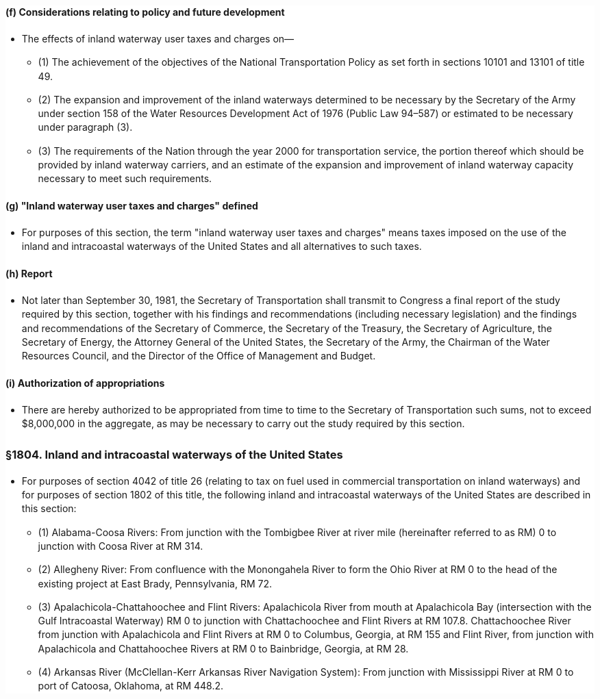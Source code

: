 #### (f) Considerations relating to policy and future development
* The effects of inland waterway user taxes and charges on—

  * (1) The achievement of the objectives of the National Transportation Policy as set forth in sections 10101 and 13101 of title 49.

  * (2) The expansion and improvement of the inland waterways determined to be necessary by the Secretary of the Army under section 158 of the Water Resources Development Act of 1976 (Public Law 94–587) or estimated to be necessary under paragraph (3).

  * (3) The requirements of the Nation through the year 2000 for transportation service, the portion thereof which should be provided by inland waterway carriers, and an estimate of the expansion and improvement of inland waterway capacity necessary to meet such requirements.

#### (g) "Inland waterway user taxes and charges" defined
* For purposes of this section, the term "inland waterway user taxes and charges" means taxes imposed on the use of the inland and intracoastal waterways of the United States and all alternatives to such taxes.

#### (h) Report
* Not later than September 30, 1981, the Secretary of Transportation shall transmit to Congress a final report of the study required by this section, together with his findings and recommendations (including necessary legislation) and the findings and recommendations of the Secretary of Commerce, the Secretary of the Treasury, the Secretary of Agriculture, the Secretary of Energy, the Attorney General of the United States, the Secretary of the Army, the Chairman of the Water Resources Council, and the Director of the Office of Management and Budget.

#### (i) Authorization of appropriations
* There are hereby authorized to be appropriated from time to time to the Secretary of Transportation such sums, not to exceed $8,000,000 in the aggregate, as may be necessary to carry out the study required by this section.

### §1804. Inland and intracoastal waterways of the United States
* For purposes of section 4042 of title 26 (relating to tax on fuel used in commercial transportation on inland waterways) and for purposes of section 1802 of this title, the following inland and intracoastal waterways of the United States are described in this section:

  * (1) Alabama-Coosa Rivers: From junction with the Tombigbee River at river mile (hereinafter referred to as RM) 0 to junction with Coosa River at RM 314.

  * (2) Allegheny River: From confluence with the Monongahela River to form the Ohio River at RM 0 to the head of the existing project at East Brady, Pennsylvania, RM 72.

  * (3) Apalachicola-Chattahoochee and Flint Rivers: Apalachicola River from mouth at Apalachicola Bay (intersection with the Gulf Intracoastal Waterway) RM 0 to junction with Chattachoochee and Flint Rivers at RM 107.8. Chattachoochee River from junction with Apalachicola and Flint Rivers at RM 0 to Columbus, Georgia, at RM 155 and Flint River, from junction with Apalachicola and Chattahoochee Rivers at RM 0 to Bainbridge, Georgia, at RM 28.

  * (4) Arkansas River (McClellan-Kerr Arkansas River Navigation System): From junction with Mississippi River at RM 0 to port of Catoosa, Oklahoma, at RM 448.2.
